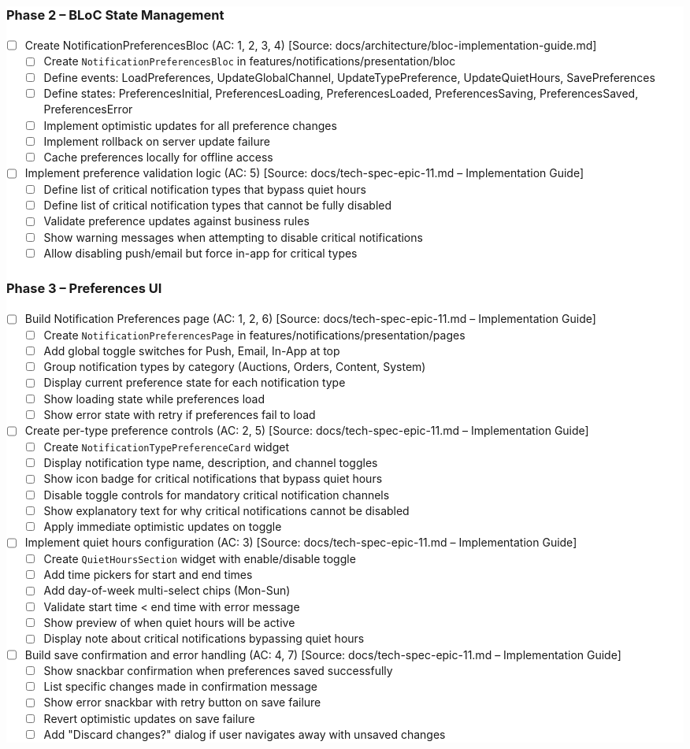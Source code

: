 ### Phase 2 – BLoC State Management

- [ ] Create NotificationPreferencesBloc (AC: 1, 2, 3, 4) [Source: docs/architecture/bloc-implementation-guide.md]
  - [ ] Create `NotificationPreferencesBloc` in features/notifications/presentation/bloc
  - [ ] Define events: LoadPreferences, UpdateGlobalChannel, UpdateTypePreference, UpdateQuietHours, SavePreferences
  - [ ] Define states: PreferencesInitial, PreferencesLoading, PreferencesLoaded, PreferencesSaving, PreferencesSaved, PreferencesError
  - [ ] Implement optimistic updates for all preference changes
  - [ ] Implement rollback on server update failure
  - [ ] Cache preferences locally for offline access
- [ ] Implement preference validation logic (AC: 5) [Source: docs/tech-spec-epic-11.md – Implementation Guide]
  - [ ] Define list of critical notification types that bypass quiet hours
  - [ ] Define list of critical notification types that cannot be fully disabled
  - [ ] Validate preference updates against business rules
  - [ ] Show warning messages when attempting to disable critical notifications
  - [ ] Allow disabling push/email but force in-app for critical types

### Phase 3 – Preferences UI

- [ ] Build Notification Preferences page (AC: 1, 2, 6) [Source: docs/tech-spec-epic-11.md – Implementation Guide]
  - [ ] Create `NotificationPreferencesPage` in features/notifications/presentation/pages
  - [ ] Add global toggle switches for Push, Email, In-App at top
  - [ ] Group notification types by category (Auctions, Orders, Content, System)
  - [ ] Display current preference state for each notification type
  - [ ] Show loading state while preferences load
  - [ ] Show error state with retry if preferences fail to load
- [ ] Create per-type preference controls (AC: 2, 5) [Source: docs/tech-spec-epic-11.md – Implementation Guide]
  - [ ] Create `NotificationTypePreferenceCard` widget
  - [ ] Display notification type name, description, and channel toggles
  - [ ] Show icon badge for critical notifications that bypass quiet hours
  - [ ] Disable toggle controls for mandatory critical notification channels
  - [ ] Show explanatory text for why critical notifications cannot be disabled
  - [ ] Apply immediate optimistic updates on toggle
- [ ] Implement quiet hours configuration (AC: 3) [Source: docs/tech-spec-epic-11.md – Implementation Guide]
  - [ ] Create `QuietHoursSection` widget with enable/disable toggle
  - [ ] Add time pickers for start and end times
  - [ ] Add day-of-week multi-select chips (Mon-Sun)
  - [ ] Validate start time < end time with error message
  - [ ] Show preview of when quiet hours will be active
  - [ ] Display note about critical notifications bypassing quiet hours
- [ ] Build save confirmation and error handling (AC: 4, 7) [Source: docs/tech-spec-epic-11.md – Implementation Guide]
  - [ ] Show snackbar confirmation when preferences saved successfully
  - [ ] List specific changes made in confirmation message
  - [ ] Show error snackbar with retry button on save failure
  - [ ] Revert optimistic updates on save failure
  - [ ] Add "Discard changes?" dialog if user navigates away with unsaved changes
